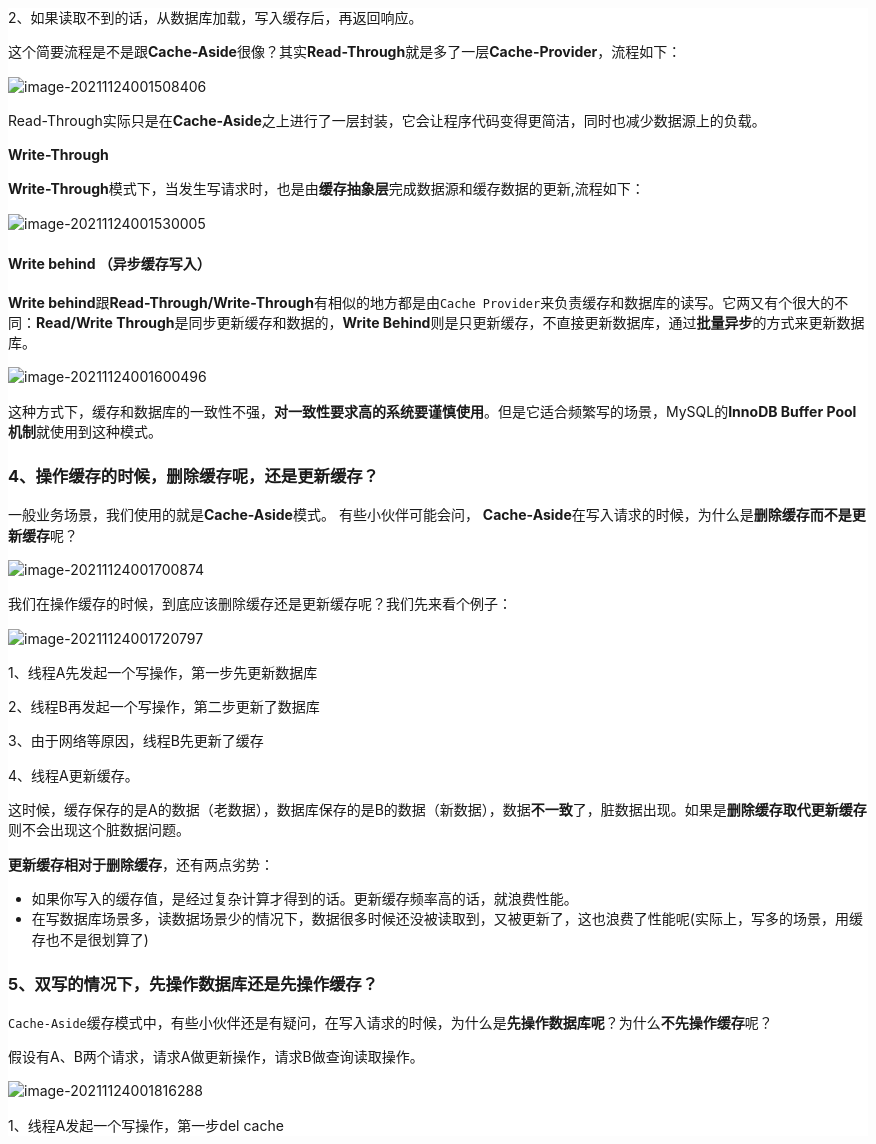 2、如果读取不到的话，从数据库加载，写入缓存后，再返回响应。

这个简要流程是不是跟**Cache-Aside**很像？其实**Read-Through**就是多了一层**Cache-Provider**，流程如下：

![image-20211124001508406](https://gitee.com/huangwei0123/image/raw/master/img/image-20211124001508406.png)

Read-Through实际只是在**Cache-Aside**之上进行了一层封装，它会让程序代码变得更简洁，同时也减少数据源上的负载。

**Write-Through**

**Write-Through**模式下，当发生写请求时，也是由**缓存抽象层**完成数据源和缓存数据的更新,流程如下：

![image-20211124001530005](https://gitee.com/huangwei0123/image/raw/master/img/image-20211124001530005.png)

#### Write behind （异步缓存写入）

**Write behind**跟**Read-Through/Write-Through**有相似的地方都是由`Cache Provider`来负责缓存和数据库的读写。它两又有个很大的不同：**Read/Write Through**是同步更新缓存和数据的，**Write Behind**则是只更新缓存，不直接更新数据库，通过**批量异步**的方式来更新数据库。

![image-20211124001600496](https://gitee.com/huangwei0123/image/raw/master/img/image-20211124001600496.png)

这种方式下，缓存和数据库的一致性不强，**对一致性要求高的系统要谨慎使用**。但是它适合频繁写的场景，MySQL的**InnoDB Buffer Pool机制**就使用到这种模式。

### 4、操作缓存的时候，删除缓存呢，还是更新缓存？

一般业务场景，我们使用的就是**Cache-Aside**模式。 有些小伙伴可能会问， **Cache-Aside**在写入请求的时候，为什么是**删除缓存而不是更新缓存**呢？

![image-20211124001700874](https://gitee.com/huangwei0123/image/raw/master/img/image-20211124001700874.png)

我们在操作缓存的时候，到底应该删除缓存还是更新缓存呢？我们先来看个例子：

![image-20211124001720797](https://gitee.com/huangwei0123/image/raw/master/img/image-20211124001720797.png)

1、线程A先发起一个写操作，第一步先更新数据库

2、线程B再发起一个写操作，第二步更新了数据库

3、由于网络等原因，线程B先更新了缓存

4、线程A更新缓存。

这时候，缓存保存的是A的数据（老数据），数据库保存的是B的数据（新数据），数据**不一致**了，脏数据出现。如果是**删除缓存取代更新缓存**则不会出现这个脏数据问题。

**更新缓存相对于删除缓存**，还有两点劣势：

- 如果你写入的缓存值，是经过复杂计算才得到的话。更新缓存频率高的话，就浪费性能。
- 在写数据库场景多，读数据场景少的情况下，数据很多时候还没被读取到，又被更新了，这也浪费了性能呢(实际上，写多的场景，用缓存也不是很划算了)

### 5、双写的情况下，先操作数据库还是先操作缓存？

`Cache-Aside`缓存模式中，有些小伙伴还是有疑问，在写入请求的时候，为什么是**先操作数据库呢**？为什么**不先操作缓存**呢？

假设有A、B两个请求，请求A做更新操作，请求B做查询读取操作。

![image-20211124001816288](https://gitee.com/huangwei0123/image/raw/master/img/image-20211124001816288.png)

1、线程A发起一个写操作，第一步del cache
